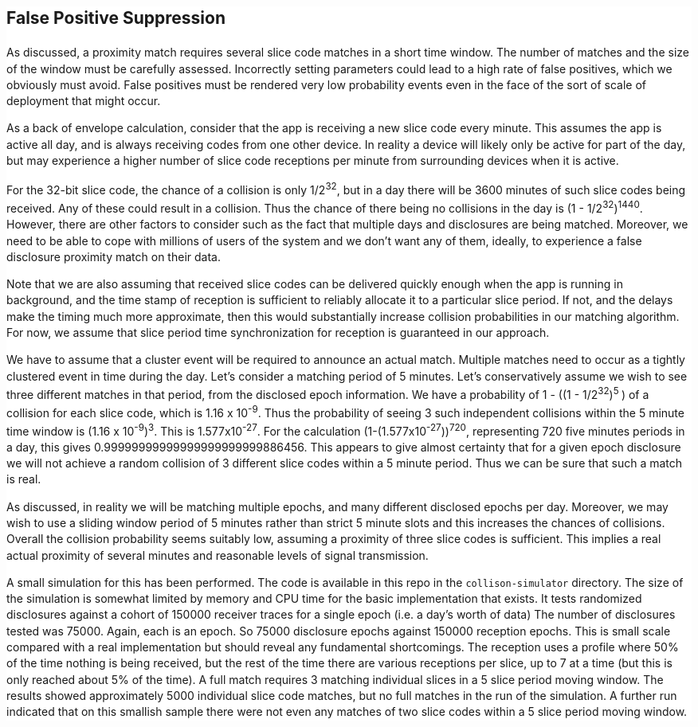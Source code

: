 ## False Positive Suppression

As discussed, a proximity match requires several slice code matches in a short time window.  The number of matches and the size of the window must be carefully assessed. Incorrectly setting parameters could lead to a high rate of false positives, which we obviously must avoid. False positives must be rendered very low probability events even in the face of the sort of scale of deployment that might occur.

As a back of envelope calculation, consider that the app is receiving a new slice code every minute. This assumes the app is active all day, and is always receiving codes from one other device. In reality a device will likely only be active for part of the day, but may experience a higher number of slice code receptions per minute from surrounding devices when it is active.

For the 32-bit slice code, the chance of a collision is only 1/2<sup>32</sup>, but in a day there will be 3600 minutes of such slice codes being received. Any of these could result in a collision. Thus the chance of there being no collisions in the day is (1 - 1/2<sup>32</sup>)<sup>1440</sup>. However, there are other factors to consider such as the fact that multiple days and disclosures are being matched. Moreover, we need to be able to cope with millions of users of the system and we don’t want any of them, ideally, to experience a false disclosure proximity match on their data.

Note that we are also assuming that received slice codes can be delivered quickly enough when the app is running in background, and the time stamp of reception is sufficient to reliably allocate it to a particular slice period. If not, and the delays make the timing much more approximate, then this would substantially increase collision probabilities in our matching algorithm. For now, we assume that slice period time synchronization for reception is guaranteed in our approach.

We have to assume that a cluster event will be required to announce an actual match. Multiple matches need to occur as a tightly clustered event in time during the day. Let’s consider a matching period of 5 minutes. Let’s conservatively assume we wish to see three different matches in that period, from the disclosed epoch information. We have a probability of 1 - ((1 - 1/2<sup>32</sup>)<sup>5 </sup>) of a collision for each slice code, which is 1.16 x 10<sup>-9</sup>. Thus the probability of seeing 3 such independent collisions within the 5 minute time window is (1.16 x 10<sup>-9</sup>)<sup>3</sup>. This is 1.577x10<sup>-27</sup>. For the calculation (1-(1.577x10<sup>-27</sup>))<sup>720</sup>, representing 720 five minutes periods in a day, this gives 0.99999999999999999999999886456. This appears to give almost certainty that for a given epoch disclosure we will not achieve a random collision of 3 different slice codes within a 5 minute period. Thus we can be sure that such a match is real.

As discussed, in reality we will be matching multiple epochs, and many different disclosed epochs per day. Moreover, we may wish to use a sliding window period of 5 minutes rather than strict 5 minute slots and this increases the chances of collisions. Overall the collision probability seems suitably low, assuming a proximity of three slice codes is sufficient. This implies a real actual proximity of several minutes and reasonable levels of signal transmission.

A small simulation for this has been performed. The code is available in this repo in the `collison-simulator` directory. The size of the simulation is somewhat limited by memory and CPU time for the basic implementation that exists. It tests randomized disclosures against a cohort of 150000 receiver traces for a single epoch (i.e. a day’s worth of data) The number of disclosures tested was 75000. Again, each is an epoch. So 75000 disclosure epochs against 150000 reception epochs. This is small scale compared with a real implementation but should reveal any fundamental shortcomings. The reception uses a profile where 50% of the time nothing is being received, but the rest of the time there are various receptions per slice, up to 7 at a time (but this is only reached about 5% of the time). A full match requires 3 matching individual slices in a 5 slice period moving window. The results showed approximately 5000 individual slice code matches, but no full matches in the run of the simulation. A further run indicated that on this smallish sample there were not even any matches of two slice codes within a 5 slice period moving window.

